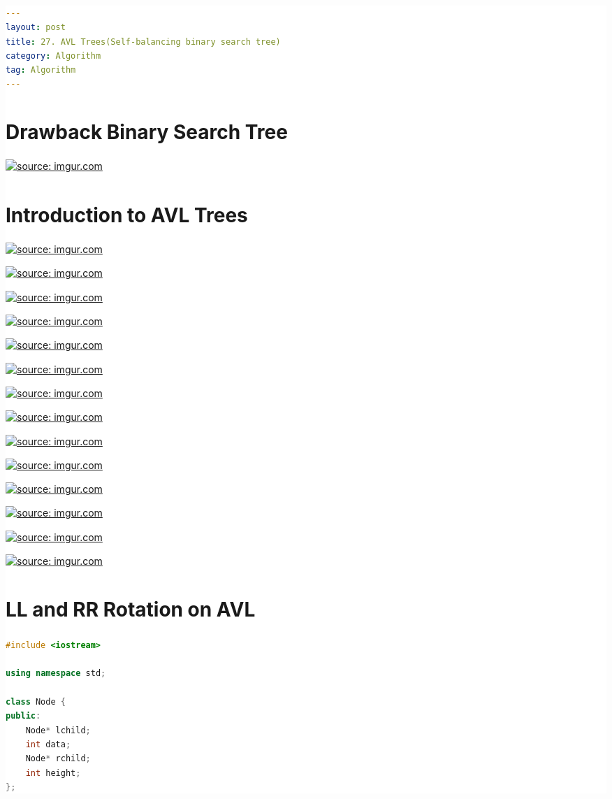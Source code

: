 ```yaml
---
layout: post
title: 27. AVL Trees(Self-balancing binary search tree)
category: Algorithm
tag: Algorithm
---
```


# Drawback Binary Search Tree

<a href="https://postimg.cc/t1jCWmnt"><img src="https://i.postimg.cc/TPyL8zRS/Capture.jpg" width="700px" title="source: imgur.com" /><a>

# Introduction to AVL Trees

<a href="https://postimg.cc/xXDLPMwV"><img src="https://i.postimg.cc/2S3TrxTy/Capture.jpg" width="700px" title="source: imgur.com" /><a>

<a href="https://postimg.cc/rz7485FR"><img src="https://i.postimg.cc/jdS44hpc/Capture.jpg" width="700px" title="source: imgur.com" /><a>

<a href="https://postimg.cc/sMLd8fJz"><img src="https://i.postimg.cc/6QWW8y28/Capture.jpg" width="700px" title="source: imgur.com" /><a>

<a href="https://postimg.cc/KkSXG9Vs"><img src="https://i.postimg.cc/FR1hx8xm/Capture.jpg" width="700px" title="source: imgur.com" /><a>

<a href="https://postimg.cc/K4mGtzqp"><img src="https://i.postimg.cc/66v8J4dK/Capture.jpg" width="700px" title="source: imgur.com" /><a>

<a href="https://postimg.cc/mtc09Ws6"><img src="https://i.postimg.cc/KvQFdmsF/Capture.jpg" width="700px" title="source: imgur.com" /><a>

<a href="https://postimg.cc/fSdfwKG5"><img src="https://i.postimg.cc/Gt77xgq0/Capture.jpg" width="700px" title="source: imgur.com" /><a>

<a href="https://postimg.cc/NyP6mSYp"><img src="https://i.postimg.cc/SsmgFbPF/Capture.jpg" width="700px" title="source: imgur.com" /><a>

<a href="https://postimg.cc/7Cb7H977"><img src="https://i.postimg.cc/3wFZZbxL/Capture.jpg" width="700px" title="source: imgur.com" /><a>

<a href="https://postimg.cc/6772J3Jf"><img src="https://i.postimg.cc/k5sxS6Tz/Capture.jpg" width="700px" title="source: imgur.com" /><a>

<a href="https://postimg.cc/HrnjXxx1"><img src="https://i.postimg.cc/9QtT3wH0/Capture.jpg" width="700px" title="source: imgur.com" /><a>

<a href="https://postimg.cc/yg4hY5H5"><img src="https://i.postimg.cc/Y9jd8Kyp/Capture.jpg" width="700px" title="source: imgur.com" /><a>

<a href="https://postimg.cc/fJ9wYrn5"><img src="https://i.postimg.cc/3JLd5sLM/Capture.jpg" width="700px" title="source: imgur.com" /><a>

<a href="https://postimg.cc/fJ9wYrn5"><img src="https://i.postimg.cc/3JLd5sLM/Capture.jpg" width="700px" title="source: imgur.com" /><a>

# LL and RR Rotation on AVL

```c++
#include <iostream>

using namespace std;

class Node {
public:
    Node* lchild;
    int data;
    Node* rchild;
    int height;
};

```